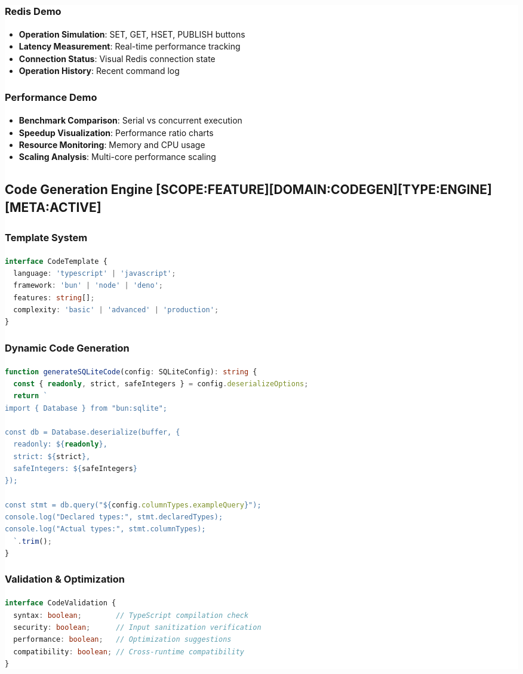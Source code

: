 ### Redis Demo
- **Operation Simulation**: SET, GET, HSET, PUBLISH buttons
- **Latency Measurement**: Real-time performance tracking
- **Connection Status**: Visual Redis connection state
- **Operation History**: Recent command log

### Performance Demo
- **Benchmark Comparison**: Serial vs concurrent execution
- **Speedup Visualization**: Performance ratio charts
- **Resource Monitoring**: Memory and CPU usage
- **Scaling Analysis**: Multi-core performance scaling

## Code Generation Engine [SCOPE:FEATURE][DOMAIN:CODEGEN][TYPE:ENGINE][META:ACTIVE]

### Template System
```typescript
interface CodeTemplate {
  language: 'typescript' | 'javascript';
  framework: 'bun' | 'node' | 'deno';
  features: string[];
  complexity: 'basic' | 'advanced' | 'production';
}
```

### Dynamic Code Generation
```typescript
function generateSQLiteCode(config: SQLiteConfig): string {
  const { readonly, strict, safeIntegers } = config.deserializeOptions;
  return `
import { Database } from "bun:sqlite";

const db = Database.deserialize(buffer, {
  readonly: ${readonly},
  strict: ${strict},
  safeIntegers: ${safeIntegers}
});

const stmt = db.query("${config.columnTypes.exampleQuery}");
console.log("Declared types:", stmt.declaredTypes);
console.log("Actual types:", stmt.columnTypes);
  `.trim();
}
```

### Validation & Optimization
```typescript
interface CodeValidation {
  syntax: boolean;        // TypeScript compilation check
  security: boolean;      // Input sanitization verification
  performance: boolean;   // Optimization suggestions
  compatibility: boolean; // Cross-runtime compatibility
}
```
